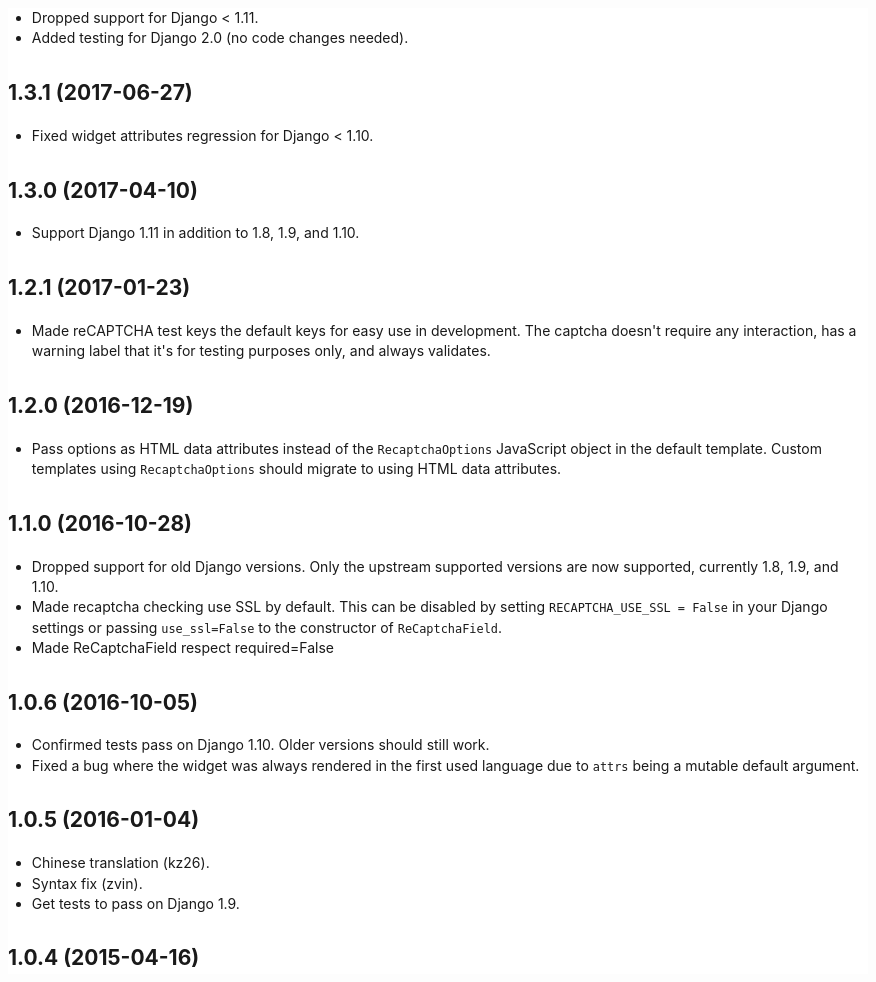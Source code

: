- Dropped support for Django \< 1.11.
- Added testing for Django 2.0 (no code changes needed).

## 1.3.1 (2017-06-27)

- Fixed widget attributes regression for Django \< 1.10.

## 1.3.0 (2017-04-10)

- Support Django 1.11 in addition to 1.8, 1.9, and 1.10.

## 1.2.1 (2017-01-23)

- Made reCAPTCHA test keys the default keys for easy use in
  development. The captcha doesn't require any interaction, has a
  warning label that it's for testing purposes only, and always
  validates.

## 1.2.0 (2016-12-19)

- Pass options as HTML data attributes instead of the
  `RecaptchaOptions` JavaScript object in the default template. Custom
  templates using `RecaptchaOptions` should migrate to using HTML data
  attributes.

## 1.1.0 (2016-10-28)

- Dropped support for old Django versions. Only the upstream supported
  versions are now supported, currently 1.8, 1.9, and 1.10.
- Made recaptcha checking use SSL by default. This can be disabled by
  setting `RECAPTCHA_USE_SSL = False` in your Django settings or
  passing `use_ssl=False` to the constructor of `ReCaptchaField`.
- Made ReCaptchaField respect required=False

## 1.0.6 (2016-10-05)

- Confirmed tests pass on Django 1.10. Older versions should still
  work.
- Fixed a bug where the widget was always rendered in the first used
  language due to `attrs` being a mutable default argument.

## 1.0.5 (2016-01-04)

- Chinese translation (kz26).
- Syntax fix (zvin).
- Get tests to pass on Django 1.9.

## 1.0.4 (2015-04-16)
